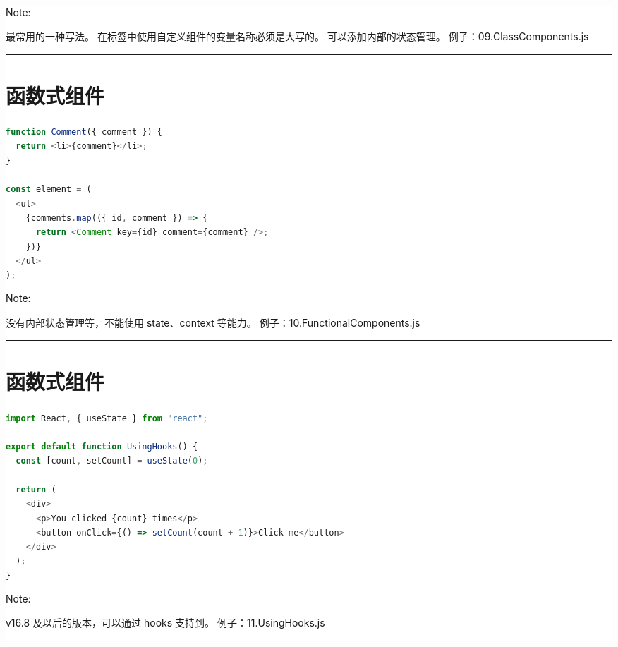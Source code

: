 Note:

最常用的一种写法。
在标签中使用自定义组件的变量名称必须是大写的。
可以添加内部的状态管理。
例子：09.ClassComponents.js

---

# 函数式组件

```js
function Comment({ comment }) {
  return <li>{comment}</li>;
}

const element = (
  <ul>
    {comments.map(({ id, comment }) => {
      return <Comment key={id} comment={comment} />;
    })}
  </ul>
);
```

Note:

没有内部状态管理等，不能使用 state、context 等能力。
例子：10.FunctionalComponents.js

---

# 函数式组件

```js
import React, { useState } from "react";

export default function UsingHooks() {
  const [count, setCount] = useState(0);

  return (
    <div>
      <p>You clicked {count} times</p>
      <button onClick={() => setCount(count + 1)}>Click me</button>
    </div>
  );
}
```

Note:

v16.8 及以后的版本，可以通过 hooks 支持到。
例子：11.UsingHooks.js

---